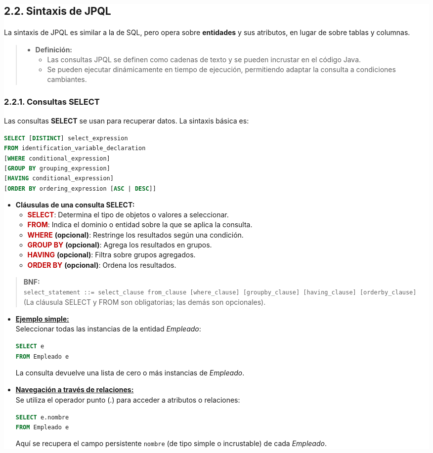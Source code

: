
## 2.2. Sintaxis de JPQL

La sintaxis de JPQL es similar a la de SQL, pero opera sobre **entidades** y sus atributos, en lugar de sobre tablas y columnas.

>- **Definición:**
  > 	 - Las consultas JPQL se definen como cadenas de texto y se pueden incrustar en el código Java.
   > 	- Se pueden ejecutar dinámicamente en tiempo de ejecución, permitiendo adaptar la consulta a condiciones cambiantes.

### 2.2.1. Consultas SELECT

Las consultas **SELECT** se usan para recuperar datos. La sintaxis básica es:
```sql
SELECT [DISTINCT] select_expression
FROM identification_variable_declaration
[WHERE conditional_expression]
[GROUP BY grouping_expression]
[HAVING conditional_expression]
[ORDER BY ordering_expression [ASC | DESC]]

```
- **Cláusulas de una consulta SELECT:**
    - <span style="color:rgb(192, 0, 0)"><b>SELECT</b></span>: Determina el tipo de objetos o valores a seleccionar.
    - <span style="color:rgb(192, 0, 0)"><b>FROM</b></span>: Indica el dominio o entidad sobre la que se aplica la consulta.
    - <span style="color:rgb(192, 0, 0)"><b>WHERE</b></span> **(opcional)**: Restringe los resultados según una condición.
    - <span style="color:rgb(192, 0, 0)"><b>GROUP BY</b></span> **(opcional)**: Agrega los resultados en grupos.
    - <span style="color:rgb(192, 0, 0)"><b>HAVING</b></span> **(opcional)**: Filtra sobre grupos agregados.
    - <span style="color:rgb(192, 0, 0)"><b>ORDER BY</b></span> **(opcional)**: Ordena los resultados.

> **BNF:**  
> `select_statement ::= select_clause from_clause [where_clause] [groupby_clause] [having_clause] [orderby_clause]`  
> (La cláusula SELECT y FROM son obligatorias; las demás son opcionales).

- <u>**Ejemplo simple:**</u>  
    Seleccionar todas las instancias de la entidad _Empleado_:
    ```sql
	SELECT e
	FROM Empleado e
	```
    La consulta devuelve una lista de cero o más instancias de _Empleado_.
    
- <u>**Navegación a través de relaciones:**</u>  
    Se utiliza el operador punto (.) para acceder a atributos o relaciones:
	```sql
	SELECT e.nombre
	FROM Empleado e
	```
    Aquí se recupera el campo persistente `nombre` (de tipo simple o incrustable) de cada _Empleado_.
    